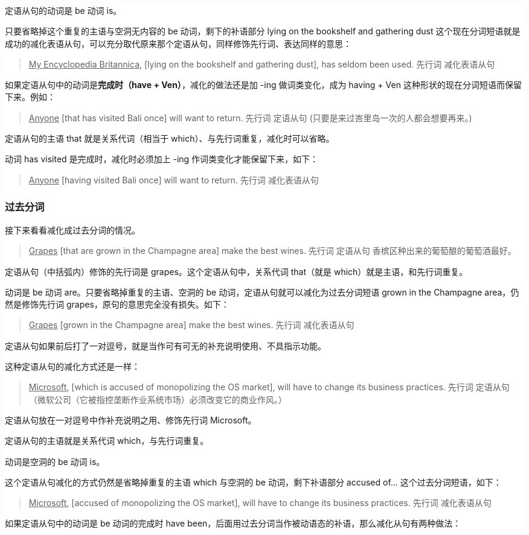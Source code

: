 定语从句的动词是 be 动词 is。

只要省略掉这个重复的主语与空洞无内容的 be 动词，剩下的补语部分 lying on the bookshelf and gathering dust 这个现在分词短语就是成功的减化表语从句，可以充分取代原来那个定语从句，同样修饰先行词、表达同样的意思：

><u>My Encyclopedia Britannica</u>, [lying on the bookshelf and gathering dust], has seldom been used.
先行词 减化表语从句

如果定语从句中的动词是**完成时（have + Ven）**，减化的做法还是加 -ing 做词类变化，成为 having + Ven 这种形状的现在分词短语而保留下来。例如：

><u>Anyone</u> [that has visited Bali once] will want to return.
先行词 定语从句
(只要是来过峇里岛一次的人都会想要再来。)

定语从句的主语 that 就是关系代词（相当于 which）、与先行词重复，减化时可以省略。

动词 has visited 是完成时，减化时必须加上 -ing 作词类变化才能保留下来，如下：

><u>Anyone</u> [having visited Bali once] will want to return.
先行词 减化表语从句

### 过去分词

接下来看看减化成过去分词的情况。

><u>Grapes</u> [that are grown in the Champagne area] make the best wines.
先行词 定语从句
香槟区种出来的葡萄酿的葡萄酒最好。

定语从句（中括弧内）修饰的先行词是 grapes。这个定语从句中，关系代词 that（就是 which）就是主语，和先行词重复。

动词是 be 动词 are。只要省略掉重复的主语、空洞的 be 动词，定语从句就可以减化为过去分词短语 grown in the Champagne area，仍然是修饰先行词 grapes，原句的意思完全没有损失。如下：

><u>Grapes</u> [grown in the Champagne area] make the best wines.
先行词 减化表语从句

定语从句如果前后打了一对逗号，就是当作可有可无的补充说明使用、不具指示功能。

这种定语从句的减化方式还是一样：

><u>Microsoft</u>, [which is accused of monopolizing the OS market], will have to change its business practices.
先行词 定语从句
（微软公司（它被指控垄断作业系统市场）必须改变它的商业作风。）

定语从句放在一对逗号中作补充说明之用、修饰先行词 Microsoft。

定语从句的主语就是关系代词 which，与先行词重复。

动词是空洞的 be 动词 is。

这个定语从句减化的方式仍然是省略掉重复的主语 which 与空洞的 be 动词，剩下补语部分 accused of… 这个过去分词短语，如下：

><u>Microsoft</u>, [accused of monopolizing the OS market], will have to change its business practices.
先行词 减化表语从句

如果定语从句中的动词是 be 动词的完成时 have been，后面用过去分词当作被动语态的补语，那么减化从句有两种做法：
